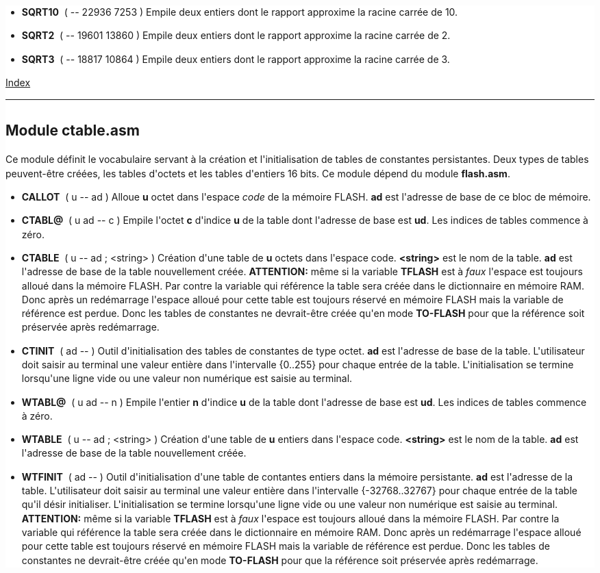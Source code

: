 * __SQRT10__&nbsp;&nbsp;( -- 22936 7253 ) Empile deux entiers dont le rapport approxime la racine carrée de 10. 

* __SQRT2__&nbsp;&nbsp;( -- 19601  13860 ) Empile deux entiers dont le rapport approxime la racine carrée de 2.  

* __SQRT3__&nbsp;&nbsp;( -- 18817 10864 ) Empile deux entiers dont le rapport approxime la racine carrée de 3. 

[Index](#index)

<hr>
<a id="ctable"></a> 

## Module ctable.asm

Ce module définit le vocabulaire servant à la création et l'initialisation de tables de constantes persistantes. Deux types de tables peuvent-être créées, les tables d'octets et les tables d'entiers 16 bits. Ce module dépend du module **flash.asm**. 

* __CALLOT__&nbsp;&nbsp;( u -- ad ) Alloue **u** octet dans l'espace *code* de la mémoire FLASH. **ad** est l'adresse de base de ce bloc de mémoire. 

* __CTABL@__&nbsp;&nbsp;( u ad -- c ) Empile l'octet **c** d'indice **u** de la table dont l'adresse de base est **ud**.  Les indices de tables commence à zéro. 

* __CTABLE__&nbsp;&nbsp;( u -- ad ; &lt;string&gt; ) Création d'une table de **u** octets dans l'espace code. **&lt;string&gt;** est le nom de la table. **ad** est l'adresse de base de la table nouvellement créée. **ATTENTION:** même si la variable **TFLASH** est à *faux* l'espace est toujours alloué dans la mémoire FLASH. Par contre la variable qui référence la table sera créée dans le dictionnaire en mémoire RAM. Donc après un redémarrage l'espace alloué pour cette table est toujours réservé en mémoire FLASH mais la variable de référence est perdue. 
Donc les tables de constantes ne devrait-être créée qu'en mode **TO-FLASH** pour que la référence soit préservée après redémarrage.  

* __CTINIT__&nbsp;&nbsp;( ad -- ) Outil d'initialisation des tables de constantes de type octet. **ad** est l'adresse de base de la table. L'utilisateur doit saisir au terminal une valeur entière dans l'intervalle {0..255} pour chaque entrée de la table.  L'initialisation se termine lorsqu'une ligne vide ou une valeur non numérique est saisie au terminal.

* __WTABL@__&nbsp;&nbsp;( u ad -- n ) Empile l'entier **n** d'indice **u** de la table dont l'adresse de base est **ud**.  Les indices de tables commence à zéro. 

* __WTABLE__&nbsp;&nbsp;( u -- ad ; &lt;string&gt; ) Création d'une table de **u** entiers dans l'espace code. **&lt;string&gt;** est le nom de la table. **ad** est l'adresse de base de la table nouvellement créée.

* __WTFINIT__&nbsp;&nbsp;( ad -- ) Outil d'initialisation d'une table de contantes entiers dans la mémoire persistante. **ad** est l'adresse de la table.  L'utilisateur doit saisir au terminal une valeur entière dans l'intervalle {-32768..32767} pour chaque entrée de la table qu'il désir initialiser. L'initialisation se termine lorsqu'une ligne vide ou une valeur non numérique est saisie au terminal.  **ATTENTION:** même si la variable **TFLASH** est à *faux* l'espace est toujours alloué dans la mémoire FLASH. Par contre la variable qui référence la table sera créée dans le dictionnaire en mémoire RAM. Donc après un redémarrage l'espace alloué pour cette table est toujours réservé en mémoire FLASH mais la variable de référence est perdue. Donc les tables de constantes ne devrait-être créée qu'en mode **TO-FLASH** pour que la référence soit préservée après redémarrage.  
